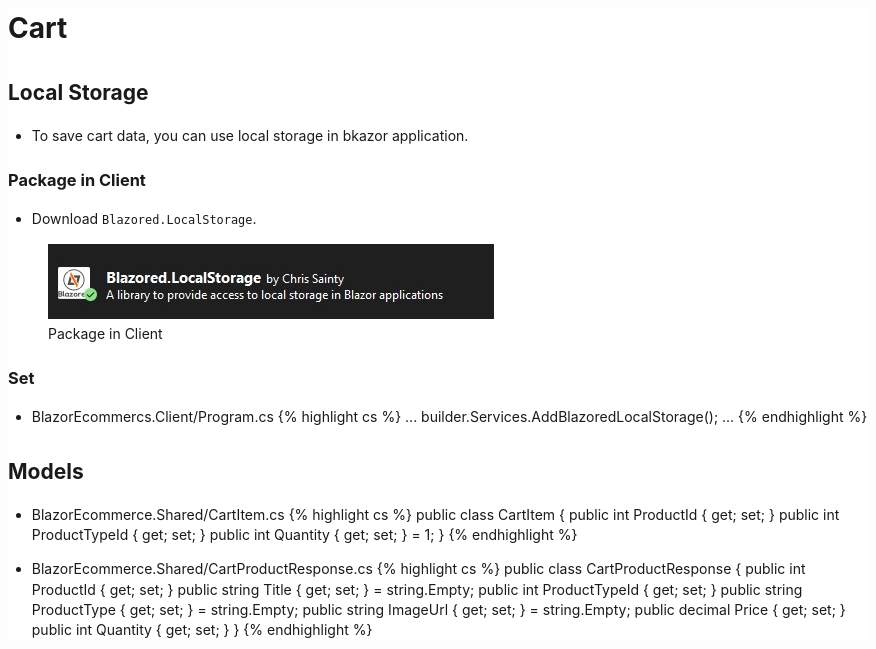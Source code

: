 # Cart

## Local Storage
  - To save cart data, you can use local storage in bkazor application.

### Package in Client
  - Download `Blazored.LocalStorage`.

<figure>
  <a href="/assets/img/posts/blazor_ecommerce/10.jpg"><img src="/assets/img/posts/blazor_ecommerce/10.jpg"></a>
  <figcaption>Package in Client</figcaption>
</figure>

### Set

* BlazorEcommercs.Client/Program.cs
{% highlight cs %}
...
builder.Services.AddBlazoredLocalStorage();
...
{% endhighlight %}

## Models

* BlazorEcommerce.Shared/CartItem.cs
{% highlight cs %}
public class CartItem
{
    public int ProductId { get; set; }
    public int ProductTypeId { get; set; }
    public int Quantity { get; set; } = 1;
}
{% endhighlight %}

* BlazorEcommerce.Shared/CartProductResponse.cs
{% highlight cs %}
public class CartProductResponse
{
    public int ProductId { get; set; }
    public string Title { get; set; } = string.Empty;
    public int ProductTypeId { get; set; }
    public string ProductType { get; set; } = string.Empty;
    public string ImageUrl { get; set; } = string.Empty;
    public decimal Price { get; set; }
    public int Quantity { get; set; }
}
{% endhighlight %}
